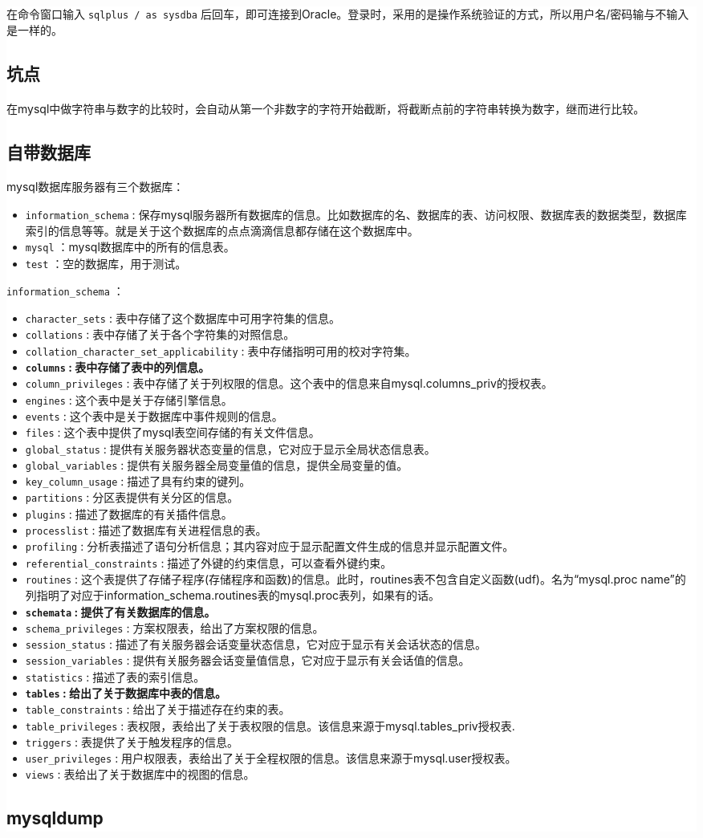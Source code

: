 

在命令窗口输入 `sqlplus / as sysdba` 后回车，即可连接到Oracle。登录时，采用的是操作系统验证的方式，所以用户名/密码输与不输入是一样的。



## 坑点

在mysql中做字符串与数字的比较时，会自动从第一个非数字的字符开始截断，将截断点前的字符串转换为数字，继而进行比较。

## 自带数据库

mysql数据库服务器有三个数据库：

* `information_schema` : 保存mysql服务器所有数据库的信息。比如数据库的名、数据库的表、访问权限、数据库表的数据类型，数据库索引的信息等等。就是关于这个数据库的点点滴滴信息都存储在这个数据库中。
* `mysql` ：mysql数据库中的所有的信息表。
* `test` ：空的数据库，用于测试。



`information_schema` ：

* `character_sets` : 表中存储了这个数据库中可用字符集的信息。
* `collations` : 表中存储了关于各个字符集的对照信息。
* `collation_character_set_applicability` : 表中存储指明可用的校对字符集。
* **`columns` : 表中存储了表中的列信息。**
* `column_privileges` : 表中存储了关于列权限的信息。这个表中的信息来自mysql.columns_priv的授权表。
* `engines` : 这个表中是关于存储引擎信息。
* `events` : 这个表中是关于数据库中事件规则的信息。
* `files` : 这个表中提供了mysql表空间存储的有关文件信息。
* `global_status` : 提供有关服务器状态变量的信息，它对应于显示全局状态信息表。
* `global_variables` : 提供有关服务器全局变量值的信息，提供全局变量的值。
* `key_column_usage` : 描述了具有约束的键列。
* `partitions` : 分区表提供有关分区的信息。
* `plugins` : 描述了数据库的有关插件信息。
* `processlist` : 描述了数据库有关进程信息的表。
* `profiling` : 分析表描述了语句分析信息；其内容对应于显示配置文件生成的信息并显示配置文件。
* `referential_constraints` : 描述了外键的约束信息，可以查看外键约束。
* `routines` : 这个表提供了存储子程序(存储程序和函数)的信息。此时，routines表不包含自定义函数(udf)。名为“mysql.proc name”的列指明了对应于information_schema.routines表的mysql.proc表列，如果有的话。
* **`schemata` : 提供了有关数据库的信息。**
* `schema_privileges` : 方案权限表，给出了方案权限的信息。
* `session_status` : 描述了有关服务器会话变量状态信息，它对应于显示有关会话状态的信息。
* `session_variables` : 提供有关服务器会话变量值信息，它对应于显示有关会话值的信息。
* `statistics` : 描述了表的索引信息。
* **`tables` : 给出了关于数据库中表的信息。**
* `table_constraints` : 给出了关于描述存在约束的表。
* `table_privileges` : 表权限，表给出了关于表权限的信息。该信息来源于mysql.tables_priv授权表.
* `triggers` : 表提供了关于触发程序的信息。
* `user_privileges` : 用户权限表，表给出了关于全程权限的信息。该信息来源于mysql.user授权表。
* `views` : 表给出了关于数据库中的视图的信息。




## mysqldump
